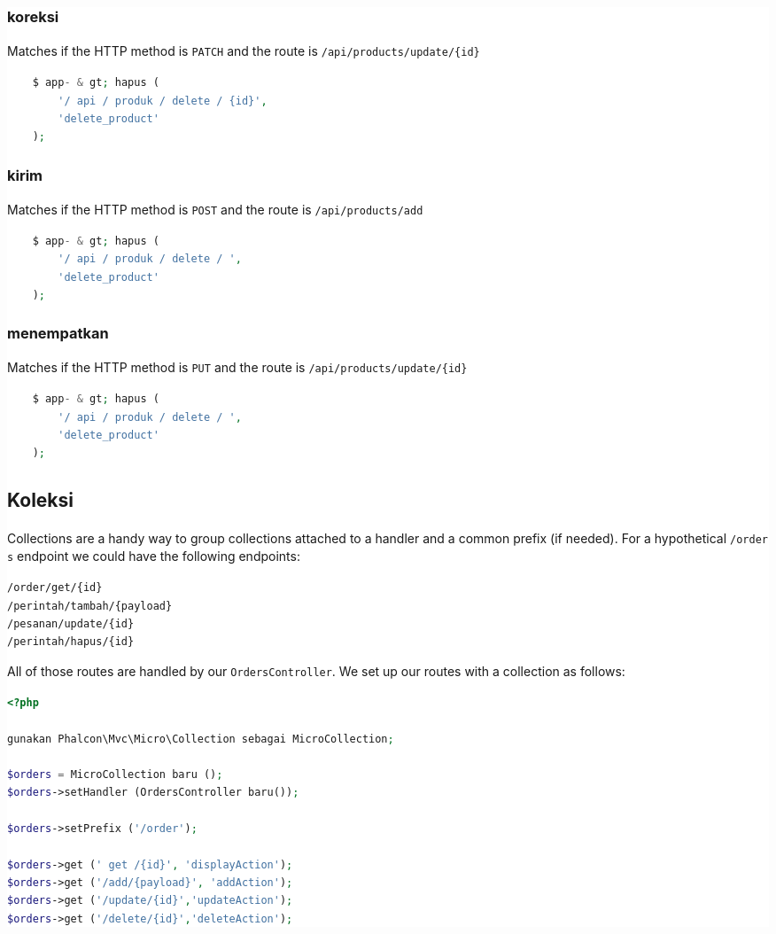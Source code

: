 <a name='routing-verbs-patch'></a>

### koreksi

Matches if the HTTP method is `PATCH` and the route is `/api/products/update/{id}`

```php
    $ app- & gt; hapus (
        '/ api / produk / delete / {id}',
        'delete_product'
    );
```

<a name='routing-verbs-post'></a>

### kirim

Matches if the HTTP method is `POST` and the route is `/api/products/add`

```php
    $ app- & gt; hapus (
        '/ api / produk / delete / ',
        'delete_product'
    );
```

<a name='routing-verbs-put'></a>

### menempatkan

Matches if the HTTP method is `PUT` and the route is `/api/products/update/{id}`

```php
    $ app- & gt; hapus (
        '/ api / produk / delete / ',
        'delete_product'
    );
```

<a name='routing-collections'></a>

## Koleksi

Collections are a handy way to group collections attached to a handler and a common prefix (if needed). For a hypothetical `/orders` endpoint we could have the following endpoints:

    /order/get/{id}
    /perintah/tambah/{payload}
    /pesanan/update/{id}
    /perintah/hapus/{id}
    

All of those routes are handled by our `OrdersController`. We set up our routes with a collection as follows:

```php
<?php

gunakan Phalcon\Mvc\Micro\Collection sebagai MicroCollection;

$orders = MicroCollection baru ();
$orders->setHandler (OrdersController baru());

$orders->setPrefix ('/order');

$orders->get (' get /{id}', 'displayAction');
$orders->get ('/add/{payload}', 'addAction');
$orders->get ('/update/{id}','updateAction');
$orders->get ('/delete/{id}','deleteAction');

```
